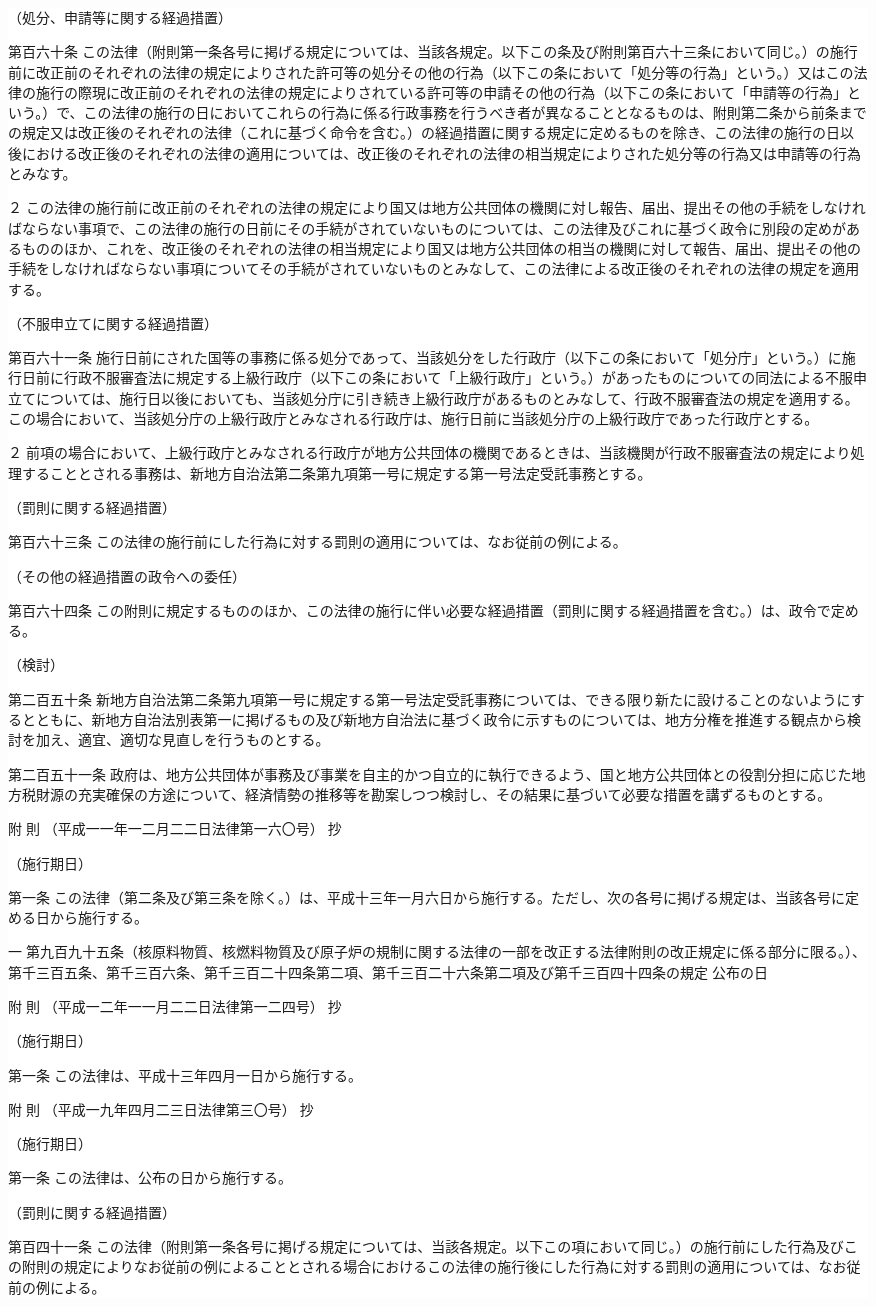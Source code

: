 （処分、申請等に関する経過措置）

第百六十条 この法律（附則第一条各号に掲げる規定については、当該各規定。以下この条及び附則第百六十三条において同じ。）の施行前に改正前のそれぞれの法律の規定によりされた許可等の処分その他の行為（以下この条において「処分等の行為」という。）又はこの法律の施行の際現に改正前のそれぞれの法律の規定によりされている許可等の申請その他の行為（以下この条において「申請等の行為」という。）で、この法律の施行の日においてこれらの行為に係る行政事務を行うべき者が異なることとなるものは、附則第二条から前条までの規定又は改正後のそれぞれの法律（これに基づく命令を含む。）の経過措置に関する規定に定めるものを除き、この法律の施行の日以後における改正後のそれぞれの法律の適用については、改正後のそれぞれの法律の相当規定によりされた処分等の行為又は申請等の行為とみなす。

２ この法律の施行前に改正前のそれぞれの法律の規定により国又は地方公共団体の機関に対し報告、届出、提出その他の手続をしなければならない事項で、この法律の施行の日前にその手続がされていないものについては、この法律及びこれに基づく政令に別段の定めがあるもののほか、これを、改正後のそれぞれの法律の相当規定により国又は地方公共団体の相当の機関に対して報告、届出、提出その他の手続をしなければならない事項についてその手続がされていないものとみなして、この法律による改正後のそれぞれの法律の規定を適用する。

（不服申立てに関する経過措置）

第百六十一条 施行日前にされた国等の事務に係る処分であって、当該処分をした行政庁（以下この条において「処分庁」という。）に施行日前に行政不服審査法に規定する上級行政庁（以下この条において「上級行政庁」という。）があったものについての同法による不服申立てについては、施行日以後においても、当該処分庁に引き続き上級行政庁があるものとみなして、行政不服審査法の規定を適用する。この場合において、当該処分庁の上級行政庁とみなされる行政庁は、施行日前に当該処分庁の上級行政庁であった行政庁とする。

２ 前項の場合において、上級行政庁とみなされる行政庁が地方公共団体の機関であるときは、当該機関が行政不服審査法の規定により処理することとされる事務は、新地方自治法第二条第九項第一号に規定する第一号法定受託事務とする。

（罰則に関する経過措置）

第百六十三条 この法律の施行前にした行為に対する罰則の適用については、なお従前の例による。

（その他の経過措置の政令への委任）

第百六十四条 この附則に規定するもののほか、この法律の施行に伴い必要な経過措置（罰則に関する経過措置を含む。）は、政令で定める。

（検討）

第二百五十条 新地方自治法第二条第九項第一号に規定する第一号法定受託事務については、できる限り新たに設けることのないようにするとともに、新地方自治法別表第一に掲げるもの及び新地方自治法に基づく政令に示すものについては、地方分権を推進する観点から検討を加え、適宜、適切な見直しを行うものとする。

第二百五十一条 政府は、地方公共団体が事務及び事業を自主的かつ自立的に執行できるよう、国と地方公共団体との役割分担に応じた地方税財源の充実確保の方途について、経済情勢の推移等を勘案しつつ検討し、その結果に基づいて必要な措置を講ずるものとする。

附 則 （平成一一年一二月二二日法律第一六〇号） 抄

（施行期日）

第一条 この法律（第二条及び第三条を除く。）は、平成十三年一月六日から施行する。ただし、次の各号に掲げる規定は、当該各号に定める日から施行する。

一 第九百九十五条（核原料物質、核燃料物質及び原子炉の規制に関する法律の一部を改正する法律附則の改正規定に係る部分に限る。）、第千三百五条、第千三百六条、第千三百二十四条第二項、第千三百二十六条第二項及び第千三百四十四条の規定 公布の日

附 則 （平成一二年一一月二二日法律第一二四号） 抄

（施行期日）

第一条 この法律は、平成十三年四月一日から施行する。

附 則 （平成一九年四月二三日法律第三〇号） 抄

（施行期日）

第一条 この法律は、公布の日から施行する。

（罰則に関する経過措置）

第百四十一条 この法律（附則第一条各号に掲げる規定については、当該各規定。以下この項において同じ。）の施行前にした行為及びこの附則の規定によりなお従前の例によることとされる場合におけるこの法律の施行後にした行為に対する罰則の適用については、なお従前の例による。
